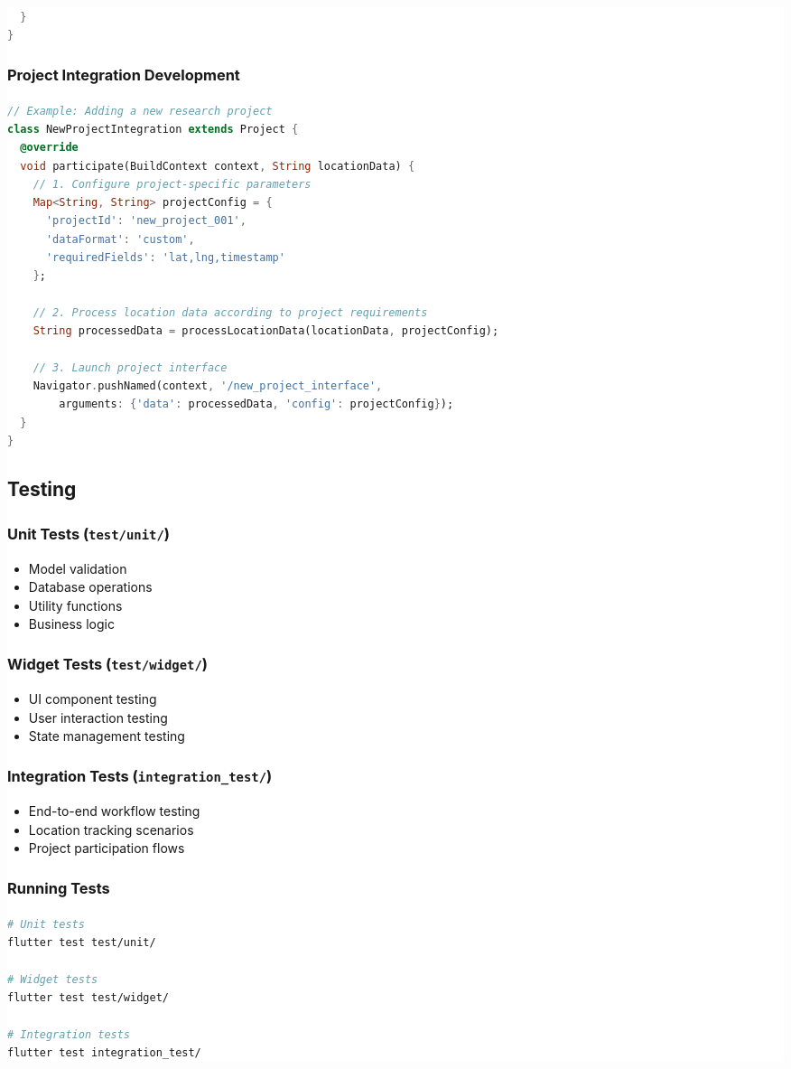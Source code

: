 ```dart
  }
}
```

### Project Integration Development
```dart
// Example: Adding a new research project
class NewProjectIntegration extends Project {
  @override
  void participate(BuildContext context, String locationData) {
    // 1. Configure project-specific parameters
    Map<String, String> projectConfig = {
      'projectId': 'new_project_001',
      'dataFormat': 'custom',
      'requiredFields': 'lat,lng,timestamp'
    };
    
    // 2. Process location data according to project requirements
    String processedData = processLocationData(locationData, projectConfig);
    
    // 3. Launch project interface
    Navigator.pushNamed(context, '/new_project_interface', 
        arguments: {'data': processedData, 'config': projectConfig});
  }
}
```

## Testing

### Unit Tests (`test/unit/`)
- Model validation
- Database operations
- Utility functions
- Business logic

### Widget Tests (`test/widget/`)
- UI component testing
- User interaction testing
- State management testing

### Integration Tests (`integration_test/`)
- End-to-end workflow testing
- Location tracking scenarios
- Project participation flows

### Running Tests
```bash
# Unit tests
flutter test test/unit/

# Widget tests
flutter test test/widget/

# Integration tests
flutter test integration_test/
```
